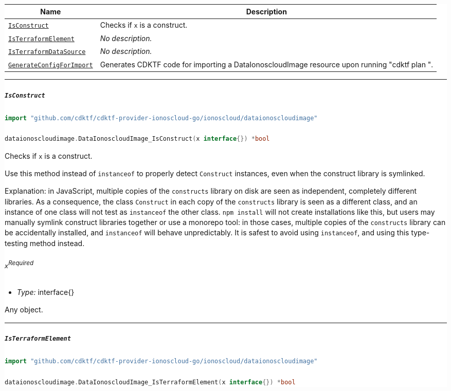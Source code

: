 | **Name** | **Description** |
| --- | --- |
| <code><a href="#@cdktf/provider-ionoscloud.dataIonoscloudImage.DataIonoscloudImage.isConstruct">IsConstruct</a></code> | Checks if `x` is a construct. |
| <code><a href="#@cdktf/provider-ionoscloud.dataIonoscloudImage.DataIonoscloudImage.isTerraformElement">IsTerraformElement</a></code> | *No description.* |
| <code><a href="#@cdktf/provider-ionoscloud.dataIonoscloudImage.DataIonoscloudImage.isTerraformDataSource">IsTerraformDataSource</a></code> | *No description.* |
| <code><a href="#@cdktf/provider-ionoscloud.dataIonoscloudImage.DataIonoscloudImage.generateConfigForImport">GenerateConfigForImport</a></code> | Generates CDKTF code for importing a DataIonoscloudImage resource upon running "cdktf plan <stack-name>". |

---

##### `IsConstruct` <a name="IsConstruct" id="@cdktf/provider-ionoscloud.dataIonoscloudImage.DataIonoscloudImage.isConstruct"></a>

```go
import "github.com/cdktf/cdktf-provider-ionoscloud-go/ionoscloud/dataionoscloudimage"

dataionoscloudimage.DataIonoscloudImage_IsConstruct(x interface{}) *bool
```

Checks if `x` is a construct.

Use this method instead of `instanceof` to properly detect `Construct`
instances, even when the construct library is symlinked.

Explanation: in JavaScript, multiple copies of the `constructs` library on
disk are seen as independent, completely different libraries. As a
consequence, the class `Construct` in each copy of the `constructs` library
is seen as a different class, and an instance of one class will not test as
`instanceof` the other class. `npm install` will not create installations
like this, but users may manually symlink construct libraries together or
use a monorepo tool: in those cases, multiple copies of the `constructs`
library can be accidentally installed, and `instanceof` will behave
unpredictably. It is safest to avoid using `instanceof`, and using
this type-testing method instead.

###### `x`<sup>Required</sup> <a name="x" id="@cdktf/provider-ionoscloud.dataIonoscloudImage.DataIonoscloudImage.isConstruct.parameter.x"></a>

- *Type:* interface{}

Any object.

---

##### `IsTerraformElement` <a name="IsTerraformElement" id="@cdktf/provider-ionoscloud.dataIonoscloudImage.DataIonoscloudImage.isTerraformElement"></a>

```go
import "github.com/cdktf/cdktf-provider-ionoscloud-go/ionoscloud/dataionoscloudimage"

dataionoscloudimage.DataIonoscloudImage_IsTerraformElement(x interface{}) *bool
```
